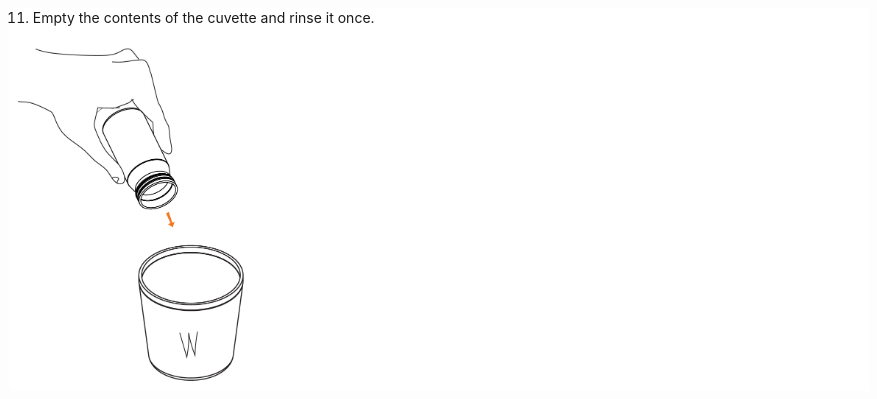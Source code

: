 
11. Empty the contents of the cuvette and rinse it once.<br>

<img src="images/11-waste.jpg" width="240">
<br>
